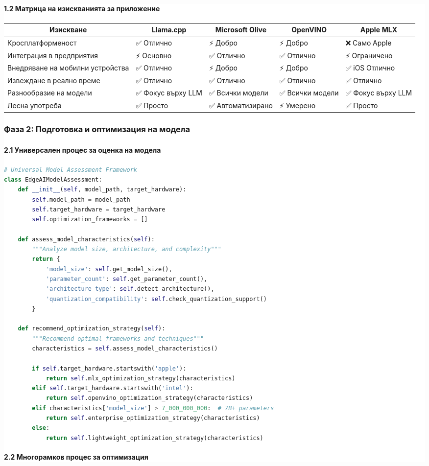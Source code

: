 #### 1.2 Матрица на изискванията за приложение

| Изискване | Llama.cpp | Microsoft Olive | OpenVINO | Apple MLX |
|-----------|-----------|-----------------|----------|-----------|
| Кросплатформеност | ✅ Отлично | ⚡ Добро | ⚡ Добро | ❌ Само Apple |
| Интеграция в предприятия | ⚡ Основно | ✅ Отлично | ✅ Отлично | ⚡ Ограничено |
| Внедряване на мобилни устройства | ✅ Отлично | ⚡ Добро | ⚡ Добро | ✅ iOS Отлично |
| Извеждане в реално време | ✅ Отлично | ✅ Отлично | ✅ Отлично | ✅ Отлично |
| Разнообразие на модели | ✅ Фокус върху LLM | ✅ Всички модели | ✅ Всички модели | ✅ Фокус върху LLM |
| Лесна употреба | ✅ Просто | ✅ Автоматизирано | ⚡ Умерено | ✅ Просто |

### Фаза 2: Подготовка и оптимизация на модела

#### 2.1 Универсален процес за оценка на модела

```python
# Universal Model Assessment Framework
class EdgeAIModelAssessment:
    def __init__(self, model_path, target_hardware):
        self.model_path = model_path
        self.target_hardware = target_hardware
        self.optimization_frameworks = []
        
    def assess_model_characteristics(self):
        """Analyze model size, architecture, and complexity"""
        return {
            'model_size': self.get_model_size(),
            'parameter_count': self.get_parameter_count(),
            'architecture_type': self.detect_architecture(),
            'quantization_compatibility': self.check_quantization_support()
        }
    
    def recommend_optimization_strategy(self):
        """Recommend optimal frameworks and techniques"""
        characteristics = self.assess_model_characteristics()
        
        if self.target_hardware.startswith('apple'):
            return self.mlx_optimization_strategy(characteristics)
        elif self.target_hardware.startswith('intel'):
            return self.openvino_optimization_strategy(characteristics)
        elif characteristics['model_size'] > 7_000_000_000:  # 7B+ parameters
            return self.enterprise_optimization_strategy(characteristics)
        else:
            return self.lightweight_optimization_strategy(characteristics)
```

#### 2.2 Многорамков процес за оптимизация

